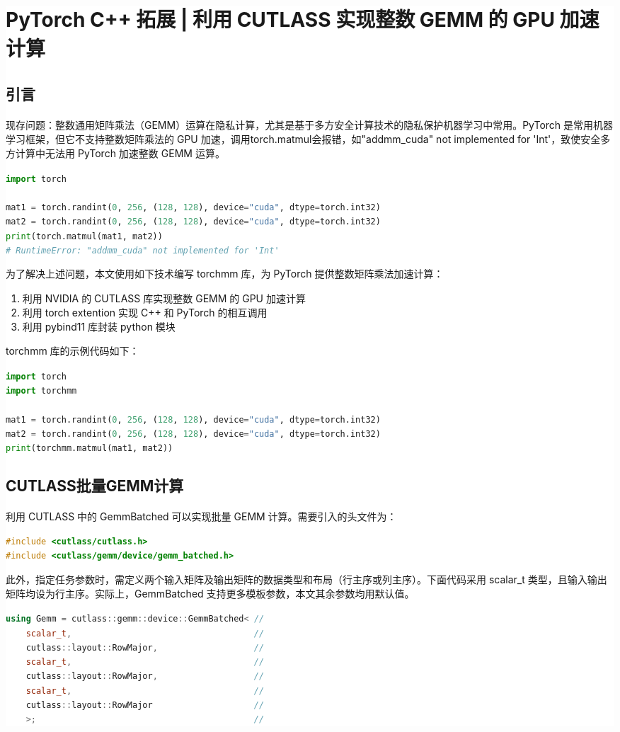# PyTorch C++ 拓展 | 利用 CUTLASS 实现整数 GEMM 的 GPU 加速计算

## 引言

现存问题：整数通用矩阵乘法（GEMM）运算在隐私计算，尤其是基于多方安全计算技术的隐私保护机器学习中常用。PyTorch 是常用机器学习框架，但它不支持整数矩阵乘法的 GPU 加速，调用torch.matmul会报错，如"addmm_cuda" not implemented for 'Int'，致使安全多方计算中无法用 PyTorch 加速整数 GEMM 运算。

```python
import torch

mat1 = torch.randint(0, 256, (128, 128), device="cuda", dtype=torch.int32)
mat2 = torch.randint(0, 256, (128, 128), device="cuda", dtype=torch.int32)
print(torch.matmul(mat1, mat2))
# RuntimeError: "addmm_cuda" not implemented for 'Int'
```

为了解决上述问题，本文使用如下技术编写 torchmm 库，为 PyTorch 提供整数矩阵乘法加速计算：

1. 利用 NVIDIA 的 CUTLASS 库实现整数 GEMM 的 GPU 加速计算
2. 利用 torch extention 实现 C++ 和 PyTorch 的相互调用
3. 利用 pybind11 库封装 python 模块

torchmm 库的示例代码如下：

```python
import torch
import torchmm

mat1 = torch.randint(0, 256, (128, 128), device="cuda", dtype=torch.int32)
mat2 = torch.randint(0, 256, (128, 128), device="cuda", dtype=torch.int32)
print(torchmm.matmul(mat1, mat2))
```

## CUTLASS批量GEMM计算

利用 CUTLASS 中的 GemmBatched 可以实现批量 GEMM 计算。需要引入的头文件为：

```C++
#include <cutlass/cutlass.h>
#include <cutlass/gemm/device/gemm_batched.h>
```

此外，指定任务参数时，需定义两个输入矩阵及输出矩阵的数据类型和布局（行主序或列主序）。下面代码采用 scalar_t 类型，且输入输出矩阵均设为行主序。实际上，GemmBatched 支持更多模板参数，本文其余参数均用默认值。

```C++
using Gemm = cutlass::gemm::device::GemmBatched< //
    scalar_t,                                    //
    cutlass::layout::RowMajor,                   //
    scalar_t,                                    //
    cutlass::layout::RowMajor,                   //
    scalar_t,                                    //
    cutlass::layout::RowMajor                    //
    >;                                           //
```
